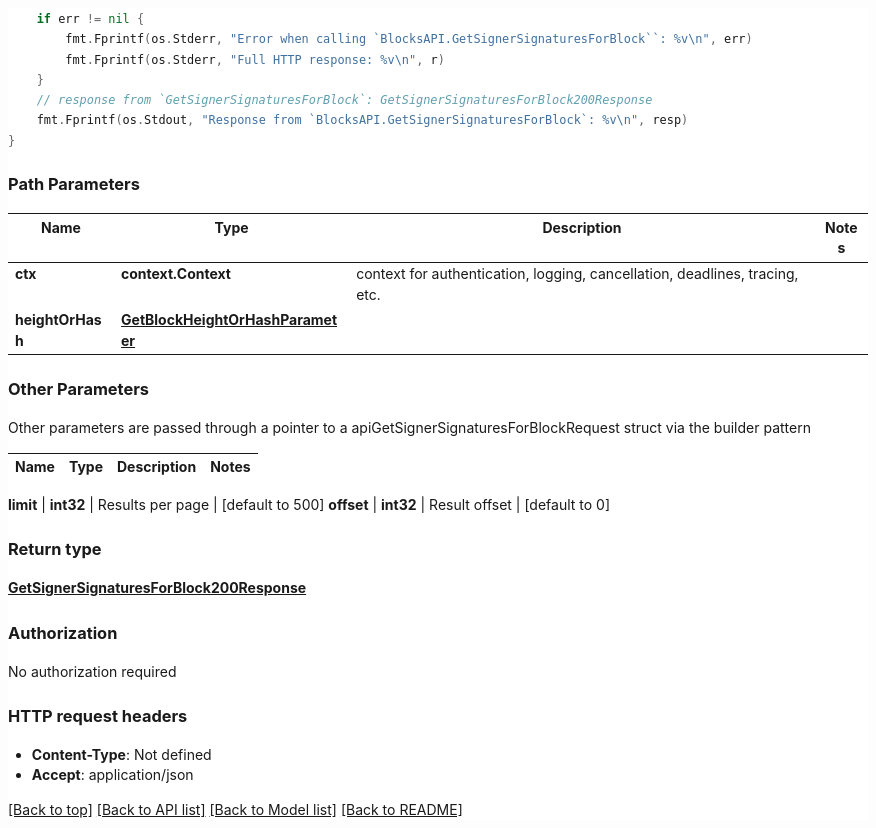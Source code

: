 ```go
	if err != nil {
		fmt.Fprintf(os.Stderr, "Error when calling `BlocksAPI.GetSignerSignaturesForBlock``: %v\n", err)
		fmt.Fprintf(os.Stderr, "Full HTTP response: %v\n", r)
	}
	// response from `GetSignerSignaturesForBlock`: GetSignerSignaturesForBlock200Response
	fmt.Fprintf(os.Stdout, "Response from `BlocksAPI.GetSignerSignaturesForBlock`: %v\n", resp)
}
```

### Path Parameters


Name | Type | Description  | Notes
------------- | ------------- | ------------- | -------------
**ctx** | **context.Context** | context for authentication, logging, cancellation, deadlines, tracing, etc.
**heightOrHash** | [**GetBlockHeightOrHashParameter**](.md) |  | 

### Other Parameters

Other parameters are passed through a pointer to a apiGetSignerSignaturesForBlockRequest struct via the builder pattern


Name | Type | Description  | Notes
------------- | ------------- | ------------- | -------------

 **limit** | **int32** | Results per page | [default to 500]
 **offset** | **int32** | Result offset | [default to 0]

### Return type

[**GetSignerSignaturesForBlock200Response**](GetSignerSignaturesForBlock200Response.md)

### Authorization

No authorization required

### HTTP request headers

- **Content-Type**: Not defined
- **Accept**: application/json

[[Back to top]](#) [[Back to API list]](../README.md#documentation-for-api-endpoints)
[[Back to Model list]](../README.md#documentation-for-models)
[[Back to README]](../README.md)

